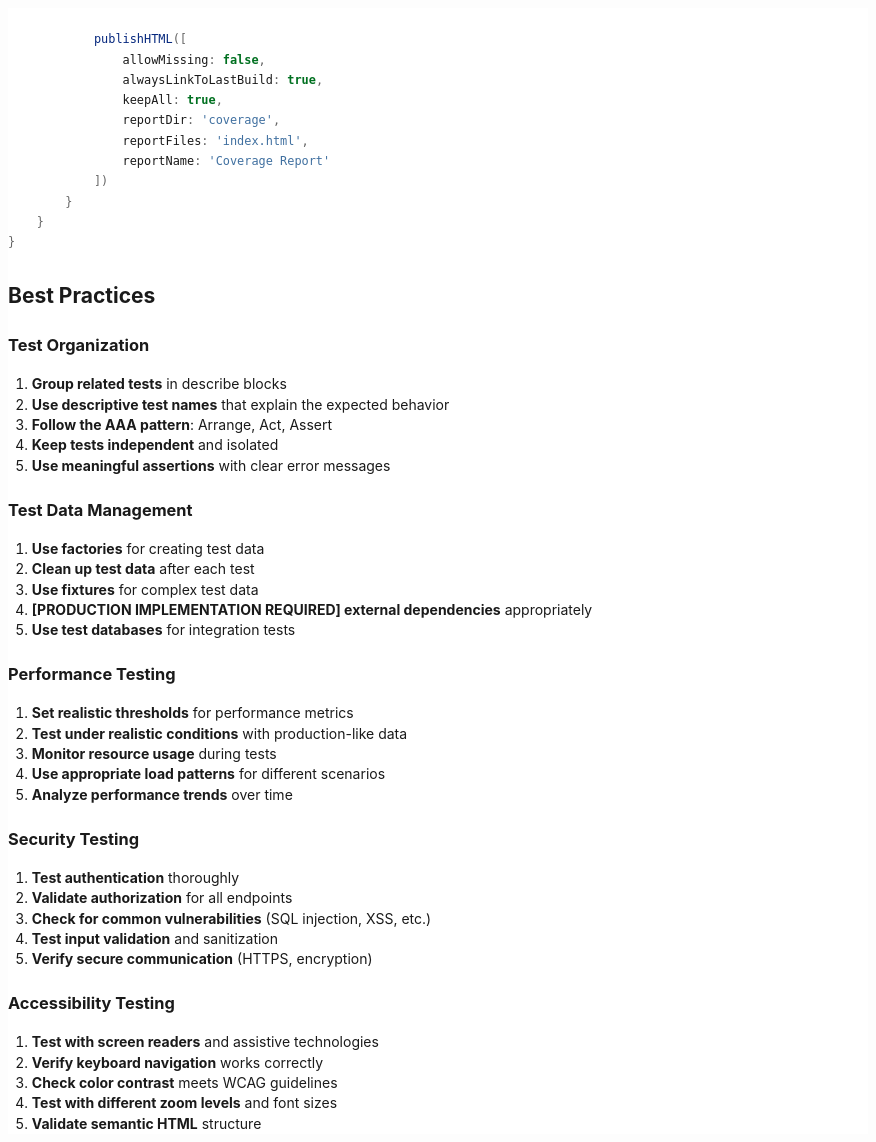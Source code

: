 ```groovy
            
            publishHTML([
                allowMissing: false,
                alwaysLinkToLastBuild: true,
                keepAll: true,
                reportDir: 'coverage',
                reportFiles: 'index.html',
                reportName: 'Coverage Report'
            ])
        }
    }
}
```

## Best Practices

### Test Organization
1. **Group related tests** in describe blocks
2. **Use descriptive test names** that explain the expected behavior
3. **Follow the AAA pattern**: Arrange, Act, Assert
4. **Keep tests independent** and isolated
5. **Use meaningful assertions** with clear error messages

### Test Data Management
1. **Use factories** for creating test data
2. **Clean up test data** after each test
3. **Use fixtures** for complex test data
4. **[PRODUCTION IMPLEMENTATION REQUIRED] external dependencies** appropriately
5. **Use test databases** for integration tests

### Performance Testing
1. **Set realistic thresholds** for performance metrics
2. **Test under realistic conditions** with production-like data
3. **Monitor resource usage** during tests
4. **Use appropriate load patterns** for different scenarios
5. **Analyze performance trends** over time

### Security Testing
1. **Test authentication** thoroughly
2. **Validate authorization** for all endpoints
3. **Check for common vulnerabilities** (SQL injection, XSS, etc.)
4. **Test input validation** and sanitization
5. **Verify secure communication** (HTTPS, encryption)

### Accessibility Testing
1. **Test with screen readers** and assistive technologies
2. **Verify keyboard navigation** works correctly
3. **Check color contrast** meets WCAG guidelines
4. **Test with different zoom levels** and font sizes
5. **Validate semantic HTML** structure
